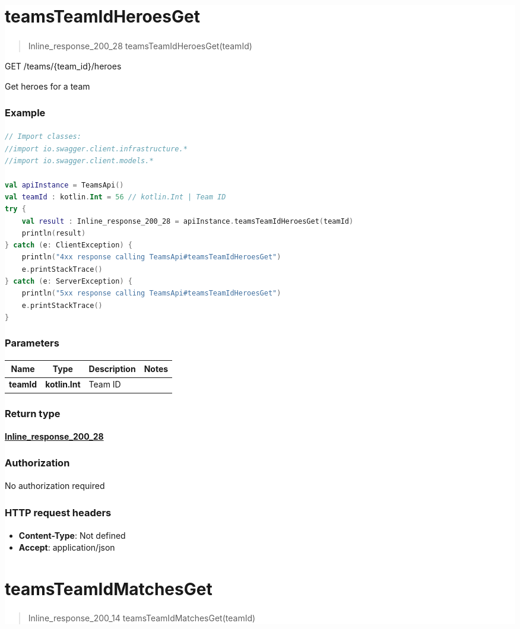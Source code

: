 <a name="teamsTeamIdHeroesGet"></a>
# **teamsTeamIdHeroesGet**
> Inline_response_200_28 teamsTeamIdHeroesGet(teamId)

GET /teams/{team_id}/heroes

Get heroes for a team

### Example
```kotlin
// Import classes:
//import io.swagger.client.infrastructure.*
//import io.swagger.client.models.*

val apiInstance = TeamsApi()
val teamId : kotlin.Int = 56 // kotlin.Int | Team ID
try {
    val result : Inline_response_200_28 = apiInstance.teamsTeamIdHeroesGet(teamId)
    println(result)
} catch (e: ClientException) {
    println("4xx response calling TeamsApi#teamsTeamIdHeroesGet")
    e.printStackTrace()
} catch (e: ServerException) {
    println("5xx response calling TeamsApi#teamsTeamIdHeroesGet")
    e.printStackTrace()
}
```

### Parameters

Name | Type | Description  | Notes
------------- | ------------- | ------------- | -------------
 **teamId** | **kotlin.Int**| Team ID |

### Return type

[**Inline_response_200_28**](Inline_response_200_28.md)

### Authorization

No authorization required

### HTTP request headers

 - **Content-Type**: Not defined
 - **Accept**: application/json

<a name="teamsTeamIdMatchesGet"></a>
# **teamsTeamIdMatchesGet**
> Inline_response_200_14 teamsTeamIdMatchesGet(teamId)
